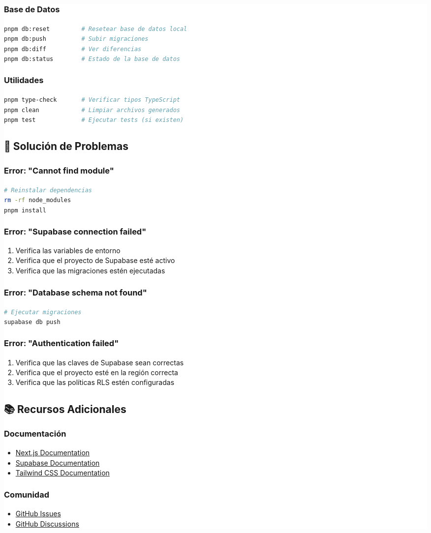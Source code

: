 ### Base de Datos
```bash
pnpm db:reset         # Resetear base de datos local
pnpm db:push          # Subir migraciones
pnpm db:diff          # Ver diferencias
pnpm db:status        # Estado de la base de datos
```

### Utilidades
```bash
pnpm type-check       # Verificar tipos TypeScript
pnpm clean            # Limpiar archivos generados
pnpm test             # Ejecutar tests (si existen)
```

## 🚨 Solución de Problemas

### Error: "Cannot find module"
```bash
# Reinstalar dependencias
rm -rf node_modules
pnpm install
```

### Error: "Supabase connection failed"
1. Verifica las variables de entorno
2. Verifica que el proyecto de Supabase esté activo
3. Verifica que las migraciones estén ejecutadas

### Error: "Database schema not found"
```bash
# Ejecutar migraciones
supabase db push
```

### Error: "Authentication failed"
1. Verifica que las claves de Supabase sean correctas
2. Verifica que el proyecto esté en la región correcta
3. Verifica que las políticas RLS estén configuradas

## 📚 Recursos Adicionales

### Documentación
- [Next.js Documentation](https://nextjs.org/docs)
- [Supabase Documentation](https://supabase.com/docs)
- [Tailwind CSS Documentation](https://tailwindcss.com/docs)

### Comunidad
- [GitHub Issues](https://github.com/tu-usuario/MakerFlow/issues)
- [GitHub Discussions](https://github.com/tu-usuario/MakerFlow/discussions)
